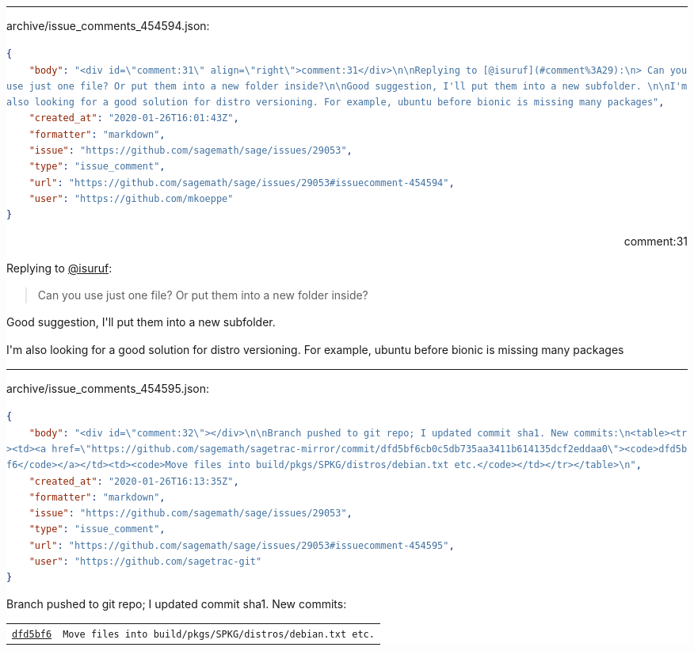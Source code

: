 

---

archive/issue_comments_454594.json:
```json
{
    "body": "<div id=\"comment:31\" align=\"right\">comment:31</div>\n\nReplying to [@isuruf](#comment%3A29):\n> Can you use just one file? Or put them into a new folder inside?\n\nGood suggestion, I'll put them into a new subfolder. \n\nI'm also looking for a good solution for distro versioning. For example, ubuntu before bionic is missing many packages",
    "created_at": "2020-01-26T16:01:43Z",
    "formatter": "markdown",
    "issue": "https://github.com/sagemath/sage/issues/29053",
    "type": "issue_comment",
    "url": "https://github.com/sagemath/sage/issues/29053#issuecomment-454594",
    "user": "https://github.com/mkoeppe"
}
```

<div id="comment:31" align="right">comment:31</div>

Replying to [@isuruf](#comment%3A29):
> Can you use just one file? Or put them into a new folder inside?

Good suggestion, I'll put them into a new subfolder. 

I'm also looking for a good solution for distro versioning. For example, ubuntu before bionic is missing many packages



---

archive/issue_comments_454595.json:
```json
{
    "body": "<div id=\"comment:32\"></div>\n\nBranch pushed to git repo; I updated commit sha1. New commits:\n<table><tr><td><a href=\"https://github.com/sagemath/sagetrac-mirror/commit/dfd5bf6cb0c5db735aa3411b614135dcf2eddaa0\"><code>dfd5bf6</code></a></td><td><code>Move files into build/pkgs/SPKG/distros/debian.txt etc.</code></td></tr></table>\n",
    "created_at": "2020-01-26T16:13:35Z",
    "formatter": "markdown",
    "issue": "https://github.com/sagemath/sage/issues/29053",
    "type": "issue_comment",
    "url": "https://github.com/sagemath/sage/issues/29053#issuecomment-454595",
    "user": "https://github.com/sagetrac-git"
}
```

<div id="comment:32"></div>

Branch pushed to git repo; I updated commit sha1. New commits:
<table><tr><td><a href="https://github.com/sagemath/sagetrac-mirror/commit/dfd5bf6cb0c5db735aa3411b614135dcf2eddaa0"><code>dfd5bf6</code></a></td><td><code>Move files into build/pkgs/SPKG/distros/debian.txt etc.</code></td></tr></table>

